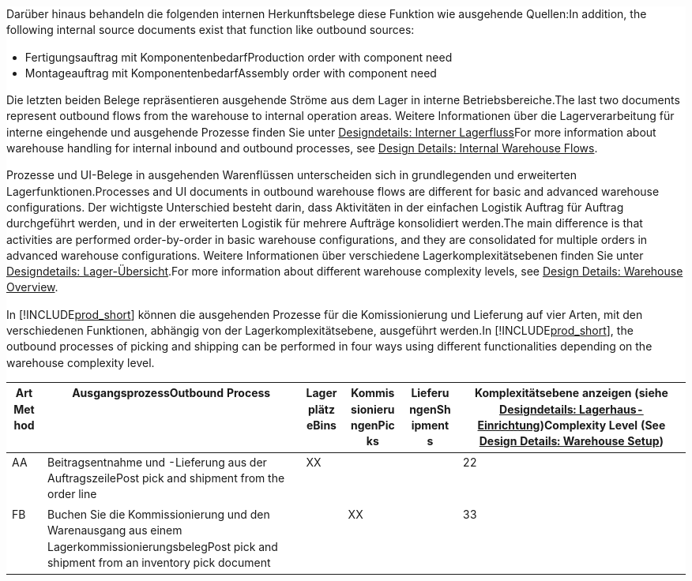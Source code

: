<span data-ttu-id="e0ecd-113">Darüber hinaus behandeln die folgenden internen Herkunftsbelege diese Funktion wie ausgehende Quellen:</span><span class="sxs-lookup"><span data-stu-id="e0ecd-113">In addition, the following internal source documents exist that function like outbound sources:</span></span>  

- <span data-ttu-id="e0ecd-114">Fertigungsauftrag mit Komponentenbedarf</span><span class="sxs-lookup"><span data-stu-id="e0ecd-114">Production order with component need</span></span>  
- <span data-ttu-id="e0ecd-115">Montageauftrag mit Komponentenbedarf</span><span class="sxs-lookup"><span data-stu-id="e0ecd-115">Assembly order with component need</span></span>  

 <span data-ttu-id="e0ecd-116">Die letzten beiden Belege repräsentieren ausgehende Ströme aus dem Lager in interne Betriebsbereiche.</span><span class="sxs-lookup"><span data-stu-id="e0ecd-116">The last two documents represent outbound flows from the warehouse to internal operation areas.</span></span> <span data-ttu-id="e0ecd-117">Weitere Informationen über die Lagerverarbeitung für interne eingehende und ausgehende Prozesse finden Sie unter [Designdetails: Interner Lagerfluss](design-details-internal-warehouse-flows.md)</span><span class="sxs-lookup"><span data-stu-id="e0ecd-117">For more information about warehouse handling for internal inbound and outbound processes, see [Design Details: Internal Warehouse Flows](design-details-internal-warehouse-flows.md).</span></span>  

 <span data-ttu-id="e0ecd-118">Prozesse und UI-Belege in ausgehenden Warenflüssen unterscheiden sich in grundlegenden und erweiterten Lagerfunktionen.</span><span class="sxs-lookup"><span data-stu-id="e0ecd-118">Processes and UI documents in outbound warehouse flows are different for basic and advanced warehouse configurations.</span></span> <span data-ttu-id="e0ecd-119">Der wichtigste Unterschied besteht darin, dass Aktivitäten in der einfachen Logistik Auftrag für Auftrag durchgeführt werden, und in der erweiterten Logistik für mehrere Aufträge konsolidiert werden.</span><span class="sxs-lookup"><span data-stu-id="e0ecd-119">The main difference is that activities are performed order-by-order in basic warehouse configurations, and they are consolidated for multiple orders in advanced warehouse configurations.</span></span> <span data-ttu-id="e0ecd-120">Weitere Informationen über verschiedene Lagerkomplexitätsebenen finden Sie unter [Designdetails: Lager-Übersicht](design-details-warehouse-setup.md).</span><span class="sxs-lookup"><span data-stu-id="e0ecd-120">For more information about different warehouse complexity levels, see [Design Details: Warehouse Overview](design-details-warehouse-setup.md).</span></span>  

 <span data-ttu-id="e0ecd-121">In [!INCLUDE[prod_short](includes/prod_short.md)] können die ausgehenden Prozesse für die Komissionierung und Lieferung auf vier Arten, mit den verschiedenen Funktionen, abhängig von der Lagerkomplexitätsebene, ausgeführt werden.</span><span class="sxs-lookup"><span data-stu-id="e0ecd-121">In [!INCLUDE[prod_short](includes/prod_short.md)], the outbound processes of picking and shipping can be performed in four ways using different functionalities depending on the warehouse complexity level.</span></span>  

|<span data-ttu-id="e0ecd-122">Art</span><span class="sxs-lookup"><span data-stu-id="e0ecd-122">Method</span></span>|<span data-ttu-id="e0ecd-123">Ausgangsprozess</span><span class="sxs-lookup"><span data-stu-id="e0ecd-123">Outbound Process</span></span>|<span data-ttu-id="e0ecd-124">Lagerplätze</span><span class="sxs-lookup"><span data-stu-id="e0ecd-124">Bins</span></span>|<span data-ttu-id="e0ecd-125">Kommissionierungen</span><span class="sxs-lookup"><span data-stu-id="e0ecd-125">Picks</span></span>|<span data-ttu-id="e0ecd-126">Lieferungen</span><span class="sxs-lookup"><span data-stu-id="e0ecd-126">Shipments</span></span>|<span data-ttu-id="e0ecd-127">Komplexitätsebene anzeigen (siehe [Designdetails: Lagerhaus-Einrichtung](design-details-warehouse-setup.md))</span><span class="sxs-lookup"><span data-stu-id="e0ecd-127">Complexity Level (See [Design Details: Warehouse Setup](design-details-warehouse-setup.md))</span></span>|  
|------|----------------|----|-----|---------|-------------------------------------------------------------------------------------|  
|<span data-ttu-id="e0ecd-128">A</span><span class="sxs-lookup"><span data-stu-id="e0ecd-128">A</span></span>|<span data-ttu-id="e0ecd-129">Beitragsentnahme und -Lieferung aus der Auftragszeile</span><span class="sxs-lookup"><span data-stu-id="e0ecd-129">Post pick and shipment from the order line</span></span>|<span data-ttu-id="e0ecd-130">X</span><span class="sxs-lookup"><span data-stu-id="e0ecd-130">X</span></span>|||<span data-ttu-id="e0ecd-131">2</span><span class="sxs-lookup"><span data-stu-id="e0ecd-131">2</span></span>|  
|<span data-ttu-id="e0ecd-132">F</span><span class="sxs-lookup"><span data-stu-id="e0ecd-132">B</span></span>|<span data-ttu-id="e0ecd-133">Buchen Sie die Kommissionierung und den Warenausgang aus einem Lagerkommissionierungsbeleg</span><span class="sxs-lookup"><span data-stu-id="e0ecd-133">Post pick and shipment from an inventory pick document</span></span>||<span data-ttu-id="e0ecd-134">X</span><span class="sxs-lookup"><span data-stu-id="e0ecd-134">X</span></span>||<span data-ttu-id="e0ecd-135">3</span><span class="sxs-lookup"><span data-stu-id="e0ecd-135">3</span></span>|  
